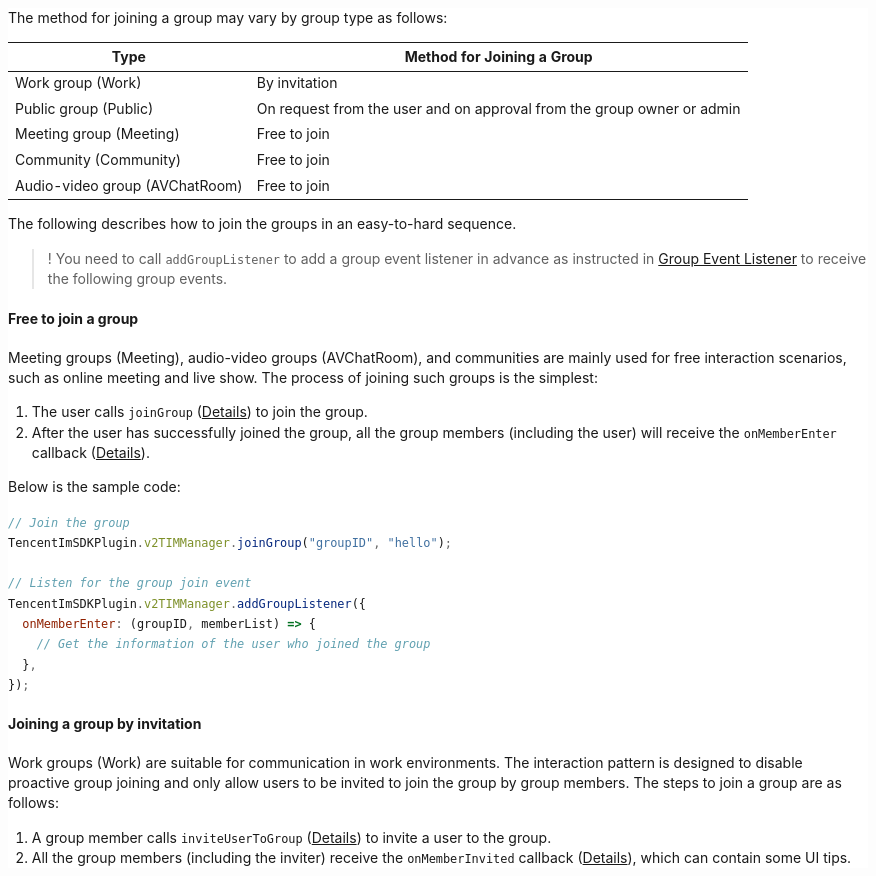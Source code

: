 The method for joining a group may vary by group type as follows:

| Type                           | Method for Joining a Group                                   |
| ------------------------------ | ------------------------------------------------------------ |
| Work group (Work)              | By invitation                                                |
| Public group (Public)          | On request from the user and on approval from the group owner or admin |
| Meeting group (Meeting)        | Free to join                                                 |
| Community (Community)          | Free to join                                                 |
| Audio-video group (AVChatRoom) | Free to join                                                 |

The following describes how to join the groups in an easy-to-hard sequence.

> ! You need to call `addGroupListener` to add a group event listener in advance as instructed in [Group Event Listener](#advance_page) to receive the following group events.

#### Free to join a group

Meeting groups (Meeting), audio-video groups (AVChatRoom), and communities are mainly used for free interaction scenarios, such as online meeting and live show. The process of joining such groups is the simplest:

1. The user calls `joinGroup` ([Details](https://comm.qq.com/im/doc/RN/en/Api/V2TIMManager/joinGroup.html)) to join the group.
2. After the user has successfully joined the group, all the group members (including the user) will receive the `onMemberEnter` callback ([Details](https://comm.qq.com/im/doc/RN/en/Callback/OnMemberEnter.html)).

Below is the sample code:

```javascript
// Join the group
TencentImSDKPlugin.v2TIMManager.joinGroup("groupID", "hello");

// Listen for the group join event
TencentImSDKPlugin.v2TIMManager.addGroupListener({
  onMemberEnter: (groupID, memberList) => {
    // Get the information of the user who joined the group
  },
});
```

#### Joining a group by invitation

Work groups (Work) are suitable for communication in work environments. The interaction pattern is designed to disable proactive group joining and only allow users to be invited to join the group by group members.
The steps to join a group are as follows:

1. A group member calls `inviteUserToGroup` ([Details](https://comm.qq.com/im/doc/RN/en/Api/V2TIMGroupManager/inviteUserToGroup.html)) to invite a user to the group.
2. All the group members (including the inviter) receive the `onMemberInvited` callback ([Details](https://comm.qq.com/im/doc/RN/en/Callback/OnMemberInvited.html)), which can contain some UI tips.
